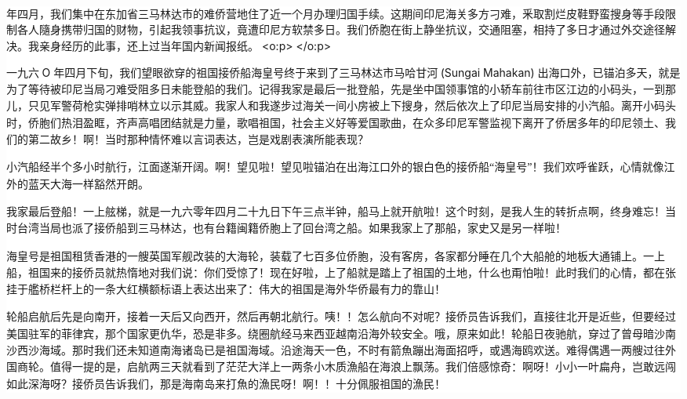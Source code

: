    年四月，我们集中在东加省三马林达市的难侨营地住了近一个月办理归国手续。这期间印尼海关多方刁难，釆取割烂皮鞋野蛮搜身等手段限制各人隨身携带归国的财物，引起我领事抗议，竟遭印尼方软禁多日。我们侨胞在街上静坐抗议，交通阻塞，相持了多日才通过外交途径解决。我亲身经历的此事，还上过当年国内新闻报纸。
  </span>
  <o:p>
  </o:p>
 </p>
 <p class="MsoNormal">
  <span lang="ZH-CN" style="font-family:宋体;mso-ascii-font-family:
Calibri;mso-ascii-theme-font:minor-latin;mso-fareast-font-family:宋体;mso-fareast-theme-font:
minor-fareast">
   一九六
  </span>
  O
  <span lang="ZH-CN" style="font-family:宋体;mso-ascii-font-family:
Calibri;mso-ascii-theme-font:minor-latin;mso-fareast-font-family:宋体;mso-fareast-theme-font:
minor-fareast">
   年四月下旬，我们望眼欲穿的祖国接侨船海皇号终于来到了三马林达市马哈甘河
  </span>
  (Sungai Mahakan)
  <span lang="ZH-CN" style="font-family:宋体;mso-ascii-font-family:Calibri;mso-ascii-theme-font:
minor-latin;mso-fareast-font-family:宋体;mso-fareast-theme-font:minor-fareast">
   出海口外，已锚泊多天，就是为了等待被印尼当局刁难受阻多日未能登船的我们。记得我家是最后一批登船，先是坐中国领事馆的小轿车前往市区江边的小码头，一到那儿，只见军警荷枪实弹排哨林立以示其威。我家人和我遂步过海关一间小房被上下搜身，然后依次上了印尼当局安排的小汽船。离开小码头时，侨胞们热泪盈眶，齐声高唱团结就是力量，歌唱祖国，社会主义好等爱国歌曲，在众多印尼军警监视下离开了侨居多年的印尼领土、我们的第二故乡！啊！当时那种情怀难以言词表达，岂是戏剧表演所能表现？
  </span>
  <o:p>
  </o:p>
 </p>
 <p class="MsoNormal">
  <span lang="ZH-CN" style="font-family:宋体;mso-ascii-font-family:
Calibri;mso-ascii-theme-font:minor-latin;mso-fareast-font-family:宋体;mso-fareast-theme-font:
minor-fareast">
   小汽船经半个多小时航行，江面遂渐开阔。啊！望见啦！望见啦锚泊在出海江口外的银白色的接侨船“海皇号”！我们欢呼雀跃，心情就像江外的蓝天大海一样豁然开朗。
  </span>
  <o:p>
  </o:p>
 </p>
 <p class="MsoNormal">
  <span lang="ZH-CN" style="font-family:宋体;mso-ascii-font-family:
Calibri;mso-ascii-theme-font:minor-latin;mso-fareast-font-family:宋体;mso-fareast-theme-font:
minor-fareast">
   我家最后登船！一上舷梯，就是一九六零年四月二十九日下午三点半钟，船马上就开航啦！这个时刻，是我人生的转折点啊，终身难忘！当时台湾当局也派了接侨船到三马林达，也有台籍闽籍侨胞上了回台湾之船。如果我家上了那船，家史又是另一样啦！
  </span>
  <o:p>
  </o:p>
 </p>
 <p class="MsoNormal">
  <span lang="ZH-CN" style="font-family:宋体;mso-ascii-font-family:
Calibri;mso-ascii-theme-font:minor-latin;mso-fareast-font-family:宋体;mso-fareast-theme-font:
minor-fareast">
   海皇号是祖国租赁香港的一艘英国军舰改装的大海轮，装载了七百多位侨胞，没有客房，各家都分睡在几个大船舱的地板大通铺上。一上船，祖国来的接侨员就热惰地对我们说：你们受惊了！现在好啦，上了船就是踏上了祖国的土地，什么也甭怕啦！此时我们的心情，都在张挂于艦桥栏杆上的一条大红横额标语上表达出来了：伟大的祖国是海外华侨最有力的靠山！
  </span>
  <o:p>
  </o:p>
 </p>
 <p class="MsoNormal">
  <span lang="ZH-CN" style="font-family:宋体;mso-ascii-font-family:
Calibri;mso-ascii-theme-font:minor-latin;mso-fareast-font-family:宋体;mso-fareast-theme-font:
minor-fareast">
   轮船启航后先是向南开，接着一天后又向西开，然后再朝北航行。咦！！怎么航向不对呢？接侨员告诉我们，直接往北开是近些，但要经过美国驻军的菲律宾，那个国家更仇华，恐是非多。绕圈航经马来西亚越南沿海外较安全。哦，原来如此！轮船日夜驰航，穿过了曾母暗沙南沙西沙海域。那时我们还未知道南海诸岛已是祖国海域。沿途海天一色，不时有箭魚蹦出海面招呼，或遇海鸥欢送。难得偶遇一两艘过往外国商轮。值得一提的是，启航两三天就看到了茫茫大洋上一两条小木质漁船在海浪上飘荡。我们倍感惊奇：啊呀！小小一叶扁舟，岂敢远闯如此深海呀？接侨员告诉我们，那是海南岛来打魚的漁民呀！啊！！十分佩服祖国的漁民！